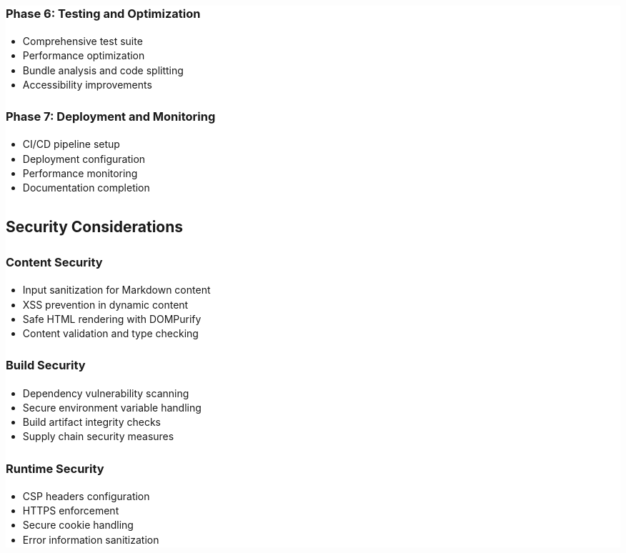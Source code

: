 ### Phase 6: Testing and Optimization
- Comprehensive test suite
- Performance optimization
- Bundle analysis and code splitting
- Accessibility improvements

### Phase 7: Deployment and Monitoring
- CI/CD pipeline setup
- Deployment configuration
- Performance monitoring
- Documentation completion

## Security Considerations

### Content Security
- Input sanitization for Markdown content
- XSS prevention in dynamic content
- Safe HTML rendering with DOMPurify
- Content validation and type checking

### Build Security
- Dependency vulnerability scanning
- Secure environment variable handling
- Build artifact integrity checks
- Supply chain security measures

### Runtime Security
- CSP headers configuration
- HTTPS enforcement
- Secure cookie handling
- Error information sanitization